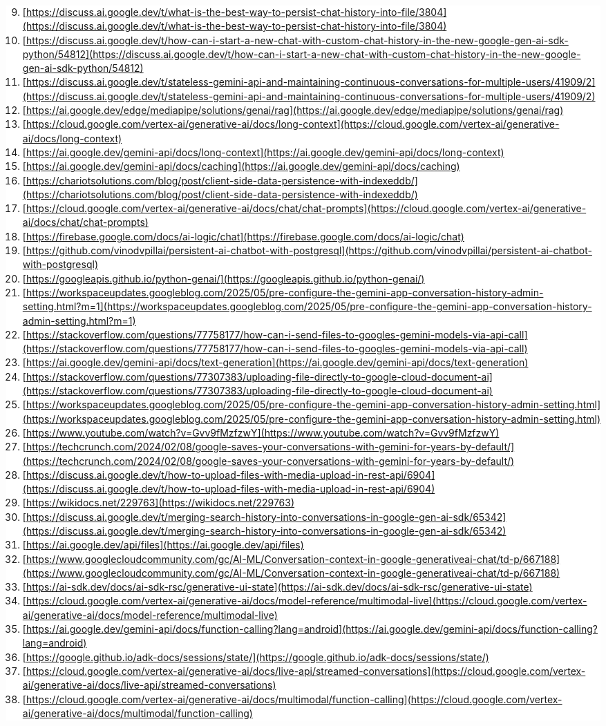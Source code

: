 9. [https://discuss.ai.google.dev/t/what-is-the-best-way-to-persist-chat-history-into-file/3804](https://discuss.ai.google.dev/t/what-is-the-best-way-to-persist-chat-history-into-file/3804)  
10. [https://discuss.ai.google.dev/t/how-can-i-start-a-new-chat-with-custom-chat-history-in-the-new-google-gen-ai-sdk-python/54812](https://discuss.ai.google.dev/t/how-can-i-start-a-new-chat-with-custom-chat-history-in-the-new-google-gen-ai-sdk-python/54812)  
11. [https://discuss.ai.google.dev/t/stateless-gemini-api-and-maintaining-continuous-conversations-for-multiple-users/41909/2](https://discuss.ai.google.dev/t/stateless-gemini-api-and-maintaining-continuous-conversations-for-multiple-users/41909/2)  
12. [https://ai.google.dev/edge/mediapipe/solutions/genai/rag](https://ai.google.dev/edge/mediapipe/solutions/genai/rag)  
13. [https://cloud.google.com/vertex-ai/generative-ai/docs/long-context](https://cloud.google.com/vertex-ai/generative-ai/docs/long-context)  
14. [https://ai.google.dev/gemini-api/docs/long-context](https://ai.google.dev/gemini-api/docs/long-context)  
15. [https://ai.google.dev/gemini-api/docs/caching](https://ai.google.dev/gemini-api/docs/caching)  
16. [https://chariotsolutions.com/blog/post/client-side-data-persistence-with-indexeddb/](https://chariotsolutions.com/blog/post/client-side-data-persistence-with-indexeddb/)  
17. [https://cloud.google.com/vertex-ai/generative-ai/docs/chat/chat-prompts](https://cloud.google.com/vertex-ai/generative-ai/docs/chat/chat-prompts)  
18. [https://firebase.google.com/docs/ai-logic/chat](https://firebase.google.com/docs/ai-logic/chat)  
19. [https://github.com/vinodvpillai/persistent-ai-chatbot-with-postgresql](https://github.com/vinodvpillai/persistent-ai-chatbot-with-postgresql)  
20. [https://googleapis.github.io/python-genai/](https://googleapis.github.io/python-genai/)  
21. [https://workspaceupdates.googleblog.com/2025/05/pre-configure-the-gemini-app-conversation-history-admin-setting.html?m=1](https://workspaceupdates.googleblog.com/2025/05/pre-configure-the-gemini-app-conversation-history-admin-setting.html?m=1)  
22. [https://stackoverflow.com/questions/77758177/how-can-i-send-files-to-googles-gemini-models-via-api-call](https://stackoverflow.com/questions/77758177/how-can-i-send-files-to-googles-gemini-models-via-api-call)  
23. [https://ai.google.dev/gemini-api/docs/text-generation](https://ai.google.dev/gemini-api/docs/text-generation)  
24. [https://stackoverflow.com/questions/77307383/uploading-file-directly-to-google-cloud-document-ai](https://stackoverflow.com/questions/77307383/uploading-file-directly-to-google-cloud-document-ai)  
25. [https://workspaceupdates.googleblog.com/2025/05/pre-configure-the-gemini-app-conversation-history-admin-setting.html](https://workspaceupdates.googleblog.com/2025/05/pre-configure-the-gemini-app-conversation-history-admin-setting.html)  
26. [https://www.youtube.com/watch?v=Gvv9fMzfzwY](https://www.youtube.com/watch?v=Gvv9fMzfzwY)  
27. [https://techcrunch.com/2024/02/08/google-saves-your-conversations-with-gemini-for-years-by-default/](https://techcrunch.com/2024/02/08/google-saves-your-conversations-with-gemini-for-years-by-default/)  
28. [https://discuss.ai.google.dev/t/how-to-upload-files-with-media-upload-in-rest-api/6904](https://discuss.ai.google.dev/t/how-to-upload-files-with-media-upload-in-rest-api/6904)  
29. [https://wikidocs.net/229763](https://wikidocs.net/229763)  
30. [https://discuss.ai.google.dev/t/merging-search-history-into-conversations-in-google-gen-ai-sdk/65342](https://discuss.ai.google.dev/t/merging-search-history-into-conversations-in-google-gen-ai-sdk/65342)  
31. [https://ai.google.dev/api/files](https://ai.google.dev/api/files)  
32. [https://www.googlecloudcommunity.com/gc/AI-ML/Conversation-context-in-google-generativeai-chat/td-p/667188](https://www.googlecloudcommunity.com/gc/AI-ML/Conversation-context-in-google-generativeai-chat/td-p/667188)  
33. [https://ai-sdk.dev/docs/ai-sdk-rsc/generative-ui-state](https://ai-sdk.dev/docs/ai-sdk-rsc/generative-ui-state)  
34. [https://cloud.google.com/vertex-ai/generative-ai/docs/model-reference/multimodal-live](https://cloud.google.com/vertex-ai/generative-ai/docs/model-reference/multimodal-live)  
35. [https://ai.google.dev/gemini-api/docs/function-calling?lang=android](https://ai.google.dev/gemini-api/docs/function-calling?lang=android)  
36. [https://google.github.io/adk-docs/sessions/state/](https://google.github.io/adk-docs/sessions/state/)  
37. [https://cloud.google.com/vertex-ai/generative-ai/docs/live-api/streamed-conversations](https://cloud.google.com/vertex-ai/generative-ai/docs/live-api/streamed-conversations)  
38. [https://cloud.google.com/vertex-ai/generative-ai/docs/multimodal/function-calling](https://cloud.google.com/vertex-ai/generative-ai/docs/multimodal/function-calling)  